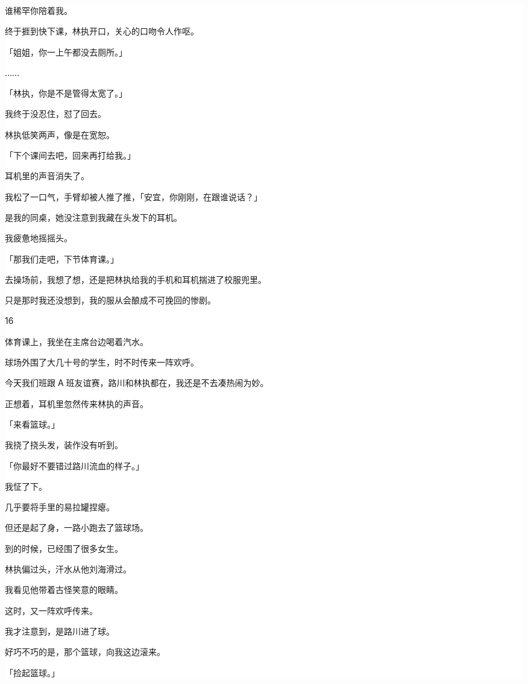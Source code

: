 谁稀罕你陪着我。

终于捱到快下课，林执开口，关心的口吻令人作呕。

「姐姐，你一上午都没去厕所。」

……

「林执，你是不是管得太宽了。」

我终于没忍住，怼了回去。

林执低笑两声，像是在宽恕。

「下个课间去吧，回来再打给我。」

耳机里的声音消失了。

我松了一口气，手臂却被人推了推，「安宜，你刚刚，在跟谁说话？」

是我的同桌，她没注意到我藏在头发下的耳机。

我疲惫地摇摇头。

「那我们走吧，下节体育课。」

去操场前，我想了想，还是把林执给我的手机和耳机揣进了校服兜里。

只是那时我还没想到，我的服从会酿成不可挽回的惨剧。

16

体育课上，我坐在主席台边喝着汽水。

球场外围了大几十号的学生，时不时传来一阵欢呼。

今天我们班跟 A 班友谊赛，路川和林执都在，我还是不去凑热闹为妙。

正想着，耳机里忽然传来林执的声音。

「来看篮球。」

我挠了挠头发，装作没有听到。

「你最好不要错过路川流血的样子。」

我怔了下。

几乎要将手里的易拉罐捏瘪。

但还是起了身，一路小跑去了篮球场。

到的时候，已经围了很多女生。

林执偏过头，汗水从他刘海滑过。

我看见他带着古怪笑意的眼睛。

这时，又一阵欢呼传来。

我才注意到，是路川进了球。

好巧不巧的是，那个篮球，向我这边滚来。

「捡起篮球。」
